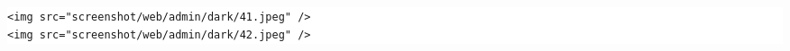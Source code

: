     <img src="screenshot/web/admin/dark/41.jpeg" />
    <img src="screenshot/web/admin/dark/42.jpeg" />